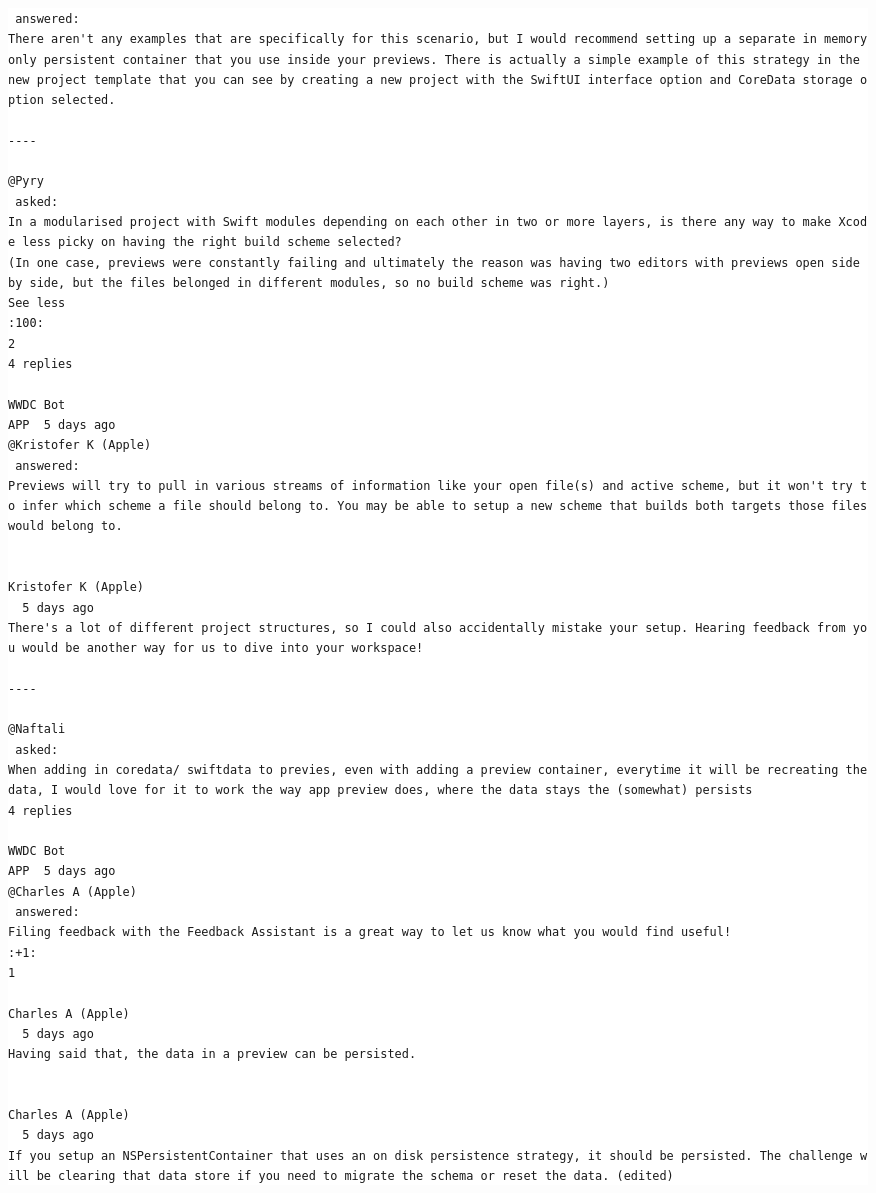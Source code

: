 ```
 answered:
There aren't any examples that are specifically for this scenario, but I would recommend setting up a separate in memory only persistent container that you use inside your previews. There is actually a simple example of this strategy in the new project template that you can see by creating a new project with the SwiftUI interface option and CoreData storage option selected.

----

@Pyry
 asked:
In a modularised project with Swift modules depending on each other in two or more layers, is there any way to make Xcode less picky on having the right build scheme selected?
(In one case, previews were constantly failing and ultimately the reason was having two editors with previews open side by side, but the files belonged in different modules, so no build scheme was right.)
See less
:100:
2
4 replies

WWDC Bot
APP  5 days ago
@Kristofer K (Apple)
 answered:
Previews will try to pull in various streams of information like your open file(s) and active scheme, but it won't try to infer which scheme a file should belong to. You may be able to setup a new scheme that builds both targets those files would belong to.


Kristofer K (Apple)
  5 days ago
There's a lot of different project structures, so I could also accidentally mistake your setup. Hearing feedback from you would be another way for us to dive into your workspace!

----

@Naftali
 asked:
When adding in coredata/ swiftdata to previes, even with adding a preview container, everytime it will be recreating the data, I would love for it to work the way app preview does, where the data stays the (somewhat) persists
4 replies

WWDC Bot
APP  5 days ago
@Charles A (Apple)
 answered:
Filing feedback with the Feedback Assistant is a great way to let us know what you would find useful!
:+1:
1

Charles A (Apple)
  5 days ago
Having said that, the data in a preview can be persisted.


Charles A (Apple)
  5 days ago
If you setup an NSPersistentContainer that uses an on disk persistence strategy, it should be persisted. The challenge will be clearing that data store if you need to migrate the schema or reset the data. (edited) 

```